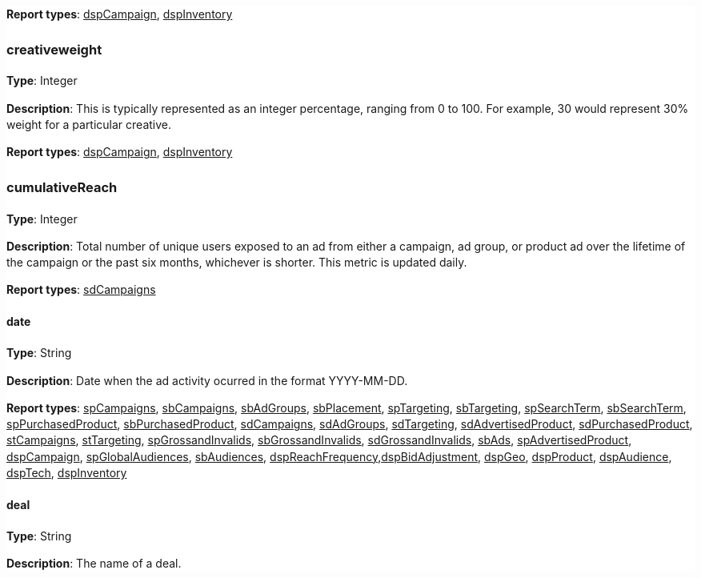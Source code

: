 **Report types**: [dspCampaign](guides/reporting/v3/report-types/campaign), [dspInventory](guides/reporting/v3/report-types/inventory)

### creativeweight 

**Type**: Integer

**Description**: This is typically represented as an integer percentage, ranging from 0 to 100. For example, 30 would represent 30% weight for a particular creative.

**Report types**: [dspCampaign](guides/reporting/v3/report-types/campaign), [dspInventory](guides/reporting/v3/report-types/inventory)

### cumulativeReach

**Type**: Integer

**Description**: Total number of unique users exposed to an ad from either a campaign, ad group, or product ad over the lifetime of the campaign or the past six months, whichever is shorter. This metric is updated daily.

**Report types**: [sdCampaigns](guides/reporting/v3/report-types/campaign)

#### date

**Type**: String

**Description**: Date when the ad activity ocurred in the format YYYY-MM-DD.

**Report types**: [spCampaigns](guides/reporting/v3/report-types/campaign), [sbCampaigns](guides/reporting/v3/report-types/campaign), [sbAdGroups](guides/reporting/v3/report-types/ad-group), [sbPlacement](guides/reporting/v3/report-types/placement), [spTargeting](guides/reporting/v3/report-types/targeting), [sbTargeting](guides/reporting/v3/report-types/targeting), [spSearchTerm](guides/reporting/v3/report-types/search-term), [sbSearchTerm](guides/reporting/v3/report-types/search-term), [spPurchasedProduct](guides/reporting/v3/report-types/purchased-product), [sbPurchasedProduct](guides/reporting/v3/report-types/purchased-product), [sdCampaigns](guides/reporting/v3/report-types/campaign), [sdAdGroups](guides/reporting/v3/report-types/ad-group), [sdTargeting](guides/reporting/v3/report-types/targeting), [sdAdvertisedProduct](guides/reporting/v3/report-types/advertised-product), [sdPurchasedProduct](guides/reporting/v3/report-types/purchased-product), [stCampaigns](guides/reporting/v3/report-types/campaign), [stTargeting](guides/reporting/v3/report-types/targeting), [spGrossandInvalids](guides/reporting/v3/report-types/gross-and-invalid-traffic), [sbGrossandInvalids](guides/reporting/v3/report-types/gross-and-invalid-traffic), [sdGrossandInvalids](guides/reporting/v3/report-types/gross-and-invalid-traffic), [sbAds](guides/reporting/v3/report-types/ad), [spAdvertisedProduct](guides/reporting/v3/report-types/advertised-product), [dspCampaign](guides/reporting/v3/report-types/campaign), [spGlobalAudiences](guides/reporting/v3/report-types/audience#sponsored-products), [sbAudiences](guides/reporting/v3/report-types/audience#sponsored-brands), [dspReachFrequency](guides/reporting/v3/report-types/reach#amazon-dsp),[dspBidAdjustment](guides/reporting/v3/report-types/bid-adjustment#amazon-dsp), [dspGeo](guides/reporting/v3/report-types/geo), [dspProduct](guides/reporting/v3/report-types/product), [dspAudience](guides/reporting/v3/report-types/audience), [dspTech](guides/reporting/v3/report-types/tech), [dspInventory](guides/reporting/v3/report-types/inventory)

#### deal

**Type**: String

**Description**: The name of a deal.
